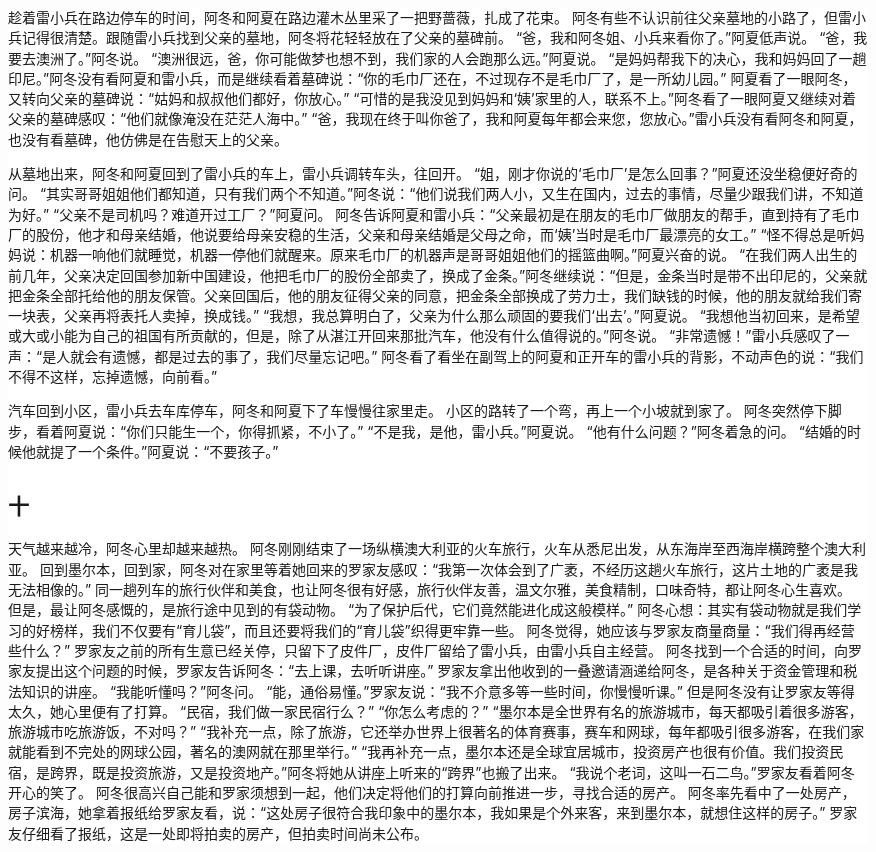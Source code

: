 趁着雷小兵在路边停车的时间，阿冬和阿夏在路边灌木丛里采了一把野蔷薇，扎成了花束。
阿冬有些不认识前往父亲墓地的小路了，但雷小兵记得很清楚。跟随雷小兵找到父亲的墓地，阿冬将花轻轻放在了父亲的墓碑前。
“爸，我和阿冬姐、小兵来看你了。”阿夏低声说。
“爸，我要去澳洲了。”阿冬说。
“澳洲很远，爸，你可能做梦也想不到，我们家的人会跑那么远。”阿夏说。
“是妈妈帮我下的决心，我和妈妈回了一趟印尼。”阿冬没有看阿夏和雷小兵，而是继续看着墓碑说：“你的毛巾厂还在，不过现存不是毛巾厂了，是一所幼儿园。”
阿夏看了一眼阿冬，又转向父亲的墓碑说：“姑妈和叔叔他们都好，你放心。”
“可惜的是我没见到妈妈和‘姨’家里的人，联系不上。”阿冬看了一眼阿夏又继续对着父亲的墓碑感叹：“他们就像淹没在茫茫人海中。”
“爸，我现在终于叫你爸了，我和阿夏每年都会来您，您放心。”雷小兵没有看阿冬和阿夏，也没有看墓碑，他仿佛是在告慰天上的父亲。

从墓地出来，阿冬和阿夏回到了雷小兵的车上，雷小兵调转车头，往回开。
“姐，刚才你说的‘毛巾厂’是怎么回事？”阿夏还没坐稳便好奇的问。
“其实哥哥姐姐他们都知道，只有我们两个不知道。”阿冬说：“他们说我们两人小，又生在国内，过去的事情，尽量少跟我们讲，不知道为好。”
“父亲不是司机吗？难道开过工厂？”阿夏问。
阿冬告诉阿夏和雷小兵：“父亲最初是在朋友的毛巾厂做朋友的帮手，直到持有了毛巾厂的股份，他才和母亲结婚，他说要给母亲安稳的生活，父亲和母亲结婚是父母之命，而‘姨’当时是毛巾厂最漂亮的女工。”
“怪不得总是听妈妈说：机器一响他们就睡觉，机器一停他们就醒来。原来毛巾厂的机器声是哥哥姐姐他们的摇篮曲啊。”阿夏兴奋的说。
“在我们两人出生的前几年，父亲决定回国参加新中国建设，他把毛巾厂的股份全部卖了，换成了金条。”阿冬继续说：“但是，金条当时是带不出印尼的，父亲就把金条全部托给他的朋友保管。父亲回国后，他的朋友征得父亲的同意，把金条全部换成了劳力士，我们缺钱的时候，他的朋友就给我们寄一块表，父亲再将表托人卖掉，换成钱。”
“我想，我总算明白了，父亲为什么那么顽固的要我们‘出去’。”阿夏说。
“我想他当初回来，是希望或大或小能为自己的祖国有所贡献的，但是，除了从湛江开回来那批汽车，他没有什么值得说的。”阿冬说。
“非常遗憾！”雷小兵感叹了一声：“是人就会有遗憾，都是过去的事了，我们尽量忘记吧。”
阿冬看了看坐在副驾上的阿夏和正开车的雷小兵的背影，不动声色的说：“我们不得不这样，忘掉遗憾，向前看。”

汽车回到小区，雷小兵去车库停车，阿冬和阿夏下了车慢慢往家里走。
小区的路转了一个弯，再上一个小坡就到家了。
阿冬突然停下脚步，看着阿夏说：“你们只能生一个，你得抓紧，不小了。”
“不是我，是他，雷小兵。”阿夏说。
“他有什么问题？”阿冬着急的问。
“结婚的时候他就提了一个条件。”阿夏说：“不要孩子。”

## 十
天气越来越冷，阿冬心里却越来越热。
阿冬刚刚结束了一场纵横澳大利亚的火车旅行，火车从悉尼出发，从东海岸至西海岸横跨整个澳大利亚。
回到墨尔本，回到家，阿冬对在家里等着她回来的罗家友感叹：“我第一次体会到了广袤，不经历这趟火车旅行，这片土地的广袤是我无法相像的。”
同一趟列车的旅行伙伴和美食，也让阿冬很有好感，旅行伙伴友善，温文尔雅，美食精制，口味奇特，都让阿冬心生喜欢。
但是，最让阿冬感慨的，是旅行途中见到的有袋动物。
“为了保护后代，它们竟然能进化成这般模样。”
阿冬心想：其实有袋动物就是我们学习的好榜样，我们不仅要有“育儿袋”，而且还要将我们的“育儿袋”织得更牢靠一些。
阿冬觉得，她应该与罗家友商量商量：“我们得再经营些什么？”
罗家友之前的所有生意已经关停，只留下了皮件厂，皮件厂留给了雷小兵，由雷小兵自主经营。
阿冬找到一个合适的时间，向罗家友提出这个问题的时候，罗家友告诉阿冬：“去上课，去听听讲座。”
罗家友拿出他收到的一叠邀请涵递给阿冬，是各种关于资金管理和税法知识的讲座。
“我能听懂吗？”阿冬问。
“能，通俗易懂。”罗家友说：“我不介意多等一些时间，你慢慢听课。”
但是阿冬没有让罗家友等得太久，她心里便有了打算。
“民宿，我们做一家民宿行么？”
“你怎么考虑的？”
“墨尔本是全世界有名的旅游城市，每天都吸引着很多游客，旅游城市吃旅游饭，不对吗？”
“我补充一点，除了旅游，它还举办世界上很著名的体育赛事，赛车和网球，每年都吸引很多游客，在我们家就能看到不完处的网球公园，著名的澳网就在那里举行。”
“我再补充一点，墨尔本还是全球宜居城市，投资房产也很有价值。我们投资民宿，是跨界，既是投资旅游，又是投资地产。”阿冬将她从讲座上听来的“跨界”也搬了出来。
“我说个老词，这叫一石二鸟。”罗家友看着阿冬开心的笑了。
阿冬很高兴自己能和罗家须想到一起，他们决定将他们的打算向前推进一步，寻找合适的房产。
阿冬率先看中了一处房产，房子滨海，她拿着报纸给罗家友看，说：“这处房子很符合我印象中的墨尔本，我如果是个外来客，来到墨尔本，就想住这样的房子。”
罗家友仔细看了报纸，这是一处即将拍卖的房产，但拍卖时间尚未公布。
